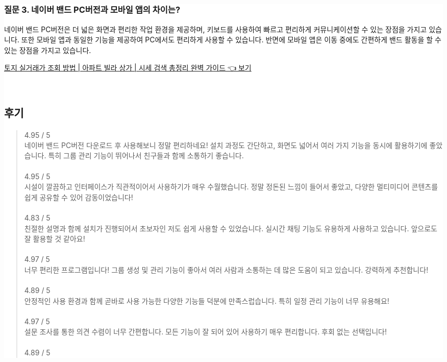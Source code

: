 <div itemscope="" itemprop="mainEntity" itemtype="https://schema.org/Question"> 
<h3 itemprop="name">질문 3. 네이버 밴드 PC버전과 모바일 앱의 차이는?</h3> 
<div itemscope="" itemprop="acceptedAnswer" itemtype="https://schema.org/Answer"> 
<span itemprop="text"> 
<p>네이버 밴드 PC버전은 더 넓은 화면과 편리한 작업 환경을 제공하며, 키보드를 사용하여 빠르고 편리하게 커뮤니케이션할 수 있는 장점을 가지고 있습니다. 또한 모바일 앱과 동일한 기능을 제공하여 PC에서도 편리하게 사용할 수 있습니다. 반면에 모바일 앱은 이동 중에도 간편하게 밴드 활동을 할 수 있는 장점을 가지고 있습니다.</p> 
</span> 
</div> 
</div> 
</blockquote> 
</div>
<p><a class="click-button" title="토지 실거래가 조회 방법 | 아파트 빌라 상가 | 시세 검색 총정리 완벽 가이드" href="https://yellowplanner.github.io/posts/%ED%86%A0%EC%A7%80-%EC%8B%A4%EA%B1%B0%EB%9E%98%EA%B0%80-%EC%A1%B0%ED%9A%8C-%EB%B0%A9%EB%B2%95-%EC%95%84%ED%8C%8C%ED%8A%B8-%EB%B9%8C%EB%9D%BC-%EC%83%81%EA%B0%80-%EC%8B%9C%EC%84%B8-%EA%B2%80%EC%83%89-%EC%B4%9D%EC%A0%95%EB%A6%AC-%EC%99%84%EB%B2%BD-%EA%B0%80%EC%9D%B4%EB%93%9C/" rel="dofollow">토지 실거래가 조회 방법 | 아파트 빌라 상가 | 시세 검색 총정리 완벽 가이드 👈 보기</a></p><br>
<h2 id='후기'>후기</h2>
<div itemscope itemtype="https://schema.org/Product">
  <blockquote>
  <div itemprop="review" itemscope itemtype="https://schema.org/Review">
      <div itemprop="reviewRating" itemscope itemtype="https://schema.org/Rating"> <span itemprop="ratingValue">4.95</span> / <span itemprop="bestRating">5</span> </div>
      <span itemprop="reviewBody">네이버 밴드 PC버전 다운로드 후 사용해보니 정말 편리하네요! 설치 과정도 간단하고, 화면도 넓어서 여러 가지 기능을 동시에 활용하기에 좋았습니다. 특히 그룹 관리 기능이 뛰어나서 친구들과 함께 소통하기 좋습니다. </span>
  </div>
  <br>
  <div itemprop="review" itemscope itemtype="https://schema.org/Review">
      <div itemprop="reviewRating" itemscope itemtype="https://schema.org/Rating"> <span itemprop="ratingValue">4.95</span> / <span itemprop="bestRating">5</span> </div>
      <span itemprop="reviewBody">시설이 깔끔하고 인터페이스가 직관적이어서 사용하기가 매우 수월했습니다. 정말 정돈된 느낌이 들어서 좋았고, 다양한 멀티미디어 콘텐츠를 쉽게 공유할 수 있어 감동이었습니다!</span>
  </div>
  <br>
  <div itemprop="review" itemscope itemtype="https://schema.org/Review">
      <div itemprop="reviewRating" itemscope itemtype="https://schema.org/Rating"> <span itemprop="ratingValue">4.83</span> / <span itemprop="bestRating">5</span> </div>
      <span itemprop="reviewBody">친절한 설명과 함께 설치가 진행되어서 초보자인 저도 쉽게 사용할 수 있었습니다. 실시간 채팅 기능도 유용하게 사용하고 있습니다. 앞으로도 잘 활용할 것 같아요!</span>
  </div>
  <br>
  <div itemprop="review" itemscope itemtype="https://schema.org/Review">
      <div itemprop="reviewRating" itemscope itemtype="https://schema.org/Rating"> <span itemprop="ratingValue">4.97</span> / <span itemprop="bestRating">5</span> </div>
      <span itemprop="reviewBody">너무 편리한 프로그램입니다! 그룹 생성 및 관리 기능이 좋아서 여러 사람과 소통하는 데 많은 도움이 되고 있습니다. 강력하게 추천합니다!</span>
  </div>
  <br>
  <div itemprop="review" itemscope itemtype="https://schema.org/Review">
      <div itemprop="reviewRating" itemscope itemtype="https://schema.org/Rating"> <span itemprop="ratingValue">4.89</span> / <span itemprop="bestRating">5</span> </div>
      <span itemprop="reviewBody">안정적인 사용 환경과 함께 곧바로 사용 가능한 다양한 기능들 덕분에 만족스럽습니다. 특히 일정 관리 기능이 너무 유용해요!</span>
  </div>
  <br>
  <div itemprop="review" itemscope itemtype="https://schema.org/Review">
      <div itemprop="reviewRating" itemscope itemtype="https://schema.org/Rating"> <span itemprop="ratingValue">4.97</span> / <span itemprop="bestRating">5</span> </div>
      <span itemprop="reviewBody">설문 조사를 통한 의견 수렴이 너무 간편합니다. 모든 기능이 잘 되어 있어 사용하기 매우 편리합니다. 후회 없는 선택입니다!</span>
  </div>
  <br>
  <div itemprop="review" itemscope itemtype="https://schema.org/Review">
      <div itemprop="reviewRating" itemscope itemtype="https://schema.org/Rating"> <span itemprop="ratingValue">4.89</span> / <span itemprop="bestRating">5</span> </div>
